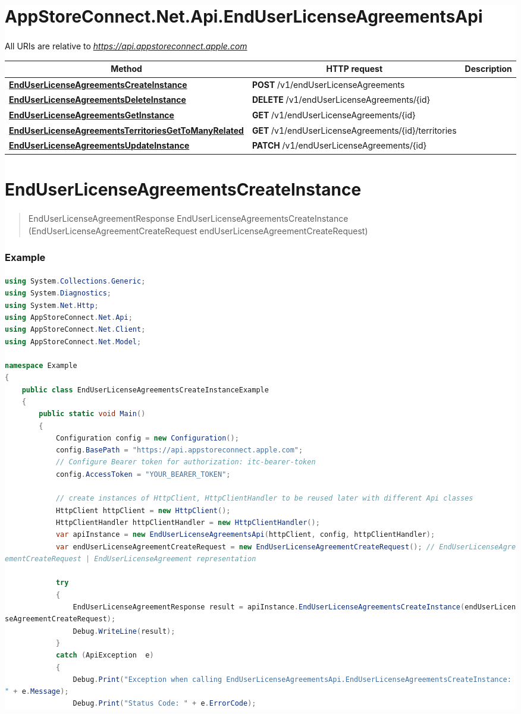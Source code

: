 # AppStoreConnect.Net.Api.EndUserLicenseAgreementsApi

All URIs are relative to *https://api.appstoreconnect.apple.com*

| Method | HTTP request | Description |
|--------|--------------|-------------|
| [**EndUserLicenseAgreementsCreateInstance**](EndUserLicenseAgreementsApi.md#enduserlicenseagreementscreateinstance) | **POST** /v1/endUserLicenseAgreements |  |
| [**EndUserLicenseAgreementsDeleteInstance**](EndUserLicenseAgreementsApi.md#enduserlicenseagreementsdeleteinstance) | **DELETE** /v1/endUserLicenseAgreements/{id} |  |
| [**EndUserLicenseAgreementsGetInstance**](EndUserLicenseAgreementsApi.md#enduserlicenseagreementsgetinstance) | **GET** /v1/endUserLicenseAgreements/{id} |  |
| [**EndUserLicenseAgreementsTerritoriesGetToManyRelated**](EndUserLicenseAgreementsApi.md#enduserlicenseagreementsterritoriesgettomanyrelated) | **GET** /v1/endUserLicenseAgreements/{id}/territories |  |
| [**EndUserLicenseAgreementsUpdateInstance**](EndUserLicenseAgreementsApi.md#enduserlicenseagreementsupdateinstance) | **PATCH** /v1/endUserLicenseAgreements/{id} |  |

<a name="enduserlicenseagreementscreateinstance"></a>
# **EndUserLicenseAgreementsCreateInstance**
> EndUserLicenseAgreementResponse EndUserLicenseAgreementsCreateInstance (EndUserLicenseAgreementCreateRequest endUserLicenseAgreementCreateRequest)



### Example
```csharp
using System.Collections.Generic;
using System.Diagnostics;
using System.Net.Http;
using AppStoreConnect.Net.Api;
using AppStoreConnect.Net.Client;
using AppStoreConnect.Net.Model;

namespace Example
{
    public class EndUserLicenseAgreementsCreateInstanceExample
    {
        public static void Main()
        {
            Configuration config = new Configuration();
            config.BasePath = "https://api.appstoreconnect.apple.com";
            // Configure Bearer token for authorization: itc-bearer-token
            config.AccessToken = "YOUR_BEARER_TOKEN";

            // create instances of HttpClient, HttpClientHandler to be reused later with different Api classes
            HttpClient httpClient = new HttpClient();
            HttpClientHandler httpClientHandler = new HttpClientHandler();
            var apiInstance = new EndUserLicenseAgreementsApi(httpClient, config, httpClientHandler);
            var endUserLicenseAgreementCreateRequest = new EndUserLicenseAgreementCreateRequest(); // EndUserLicenseAgreementCreateRequest | EndUserLicenseAgreement representation

            try
            {
                EndUserLicenseAgreementResponse result = apiInstance.EndUserLicenseAgreementsCreateInstance(endUserLicenseAgreementCreateRequest);
                Debug.WriteLine(result);
            }
            catch (ApiException  e)
            {
                Debug.Print("Exception when calling EndUserLicenseAgreementsApi.EndUserLicenseAgreementsCreateInstance: " + e.Message);
                Debug.Print("Status Code: " + e.ErrorCode);
```